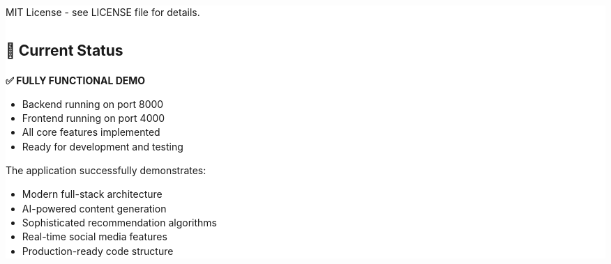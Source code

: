 MIT License - see LICENSE file for details.

## 🎉 Current Status

**✅ FULLY FUNCTIONAL DEMO**
- Backend running on port 8000
- Frontend running on port 4000
- All core features implemented
- Ready for development and testing

The application successfully demonstrates:
- Modern full-stack architecture
- AI-powered content generation
- Sophisticated recommendation algorithms
- Real-time social media features
- Production-ready code structure